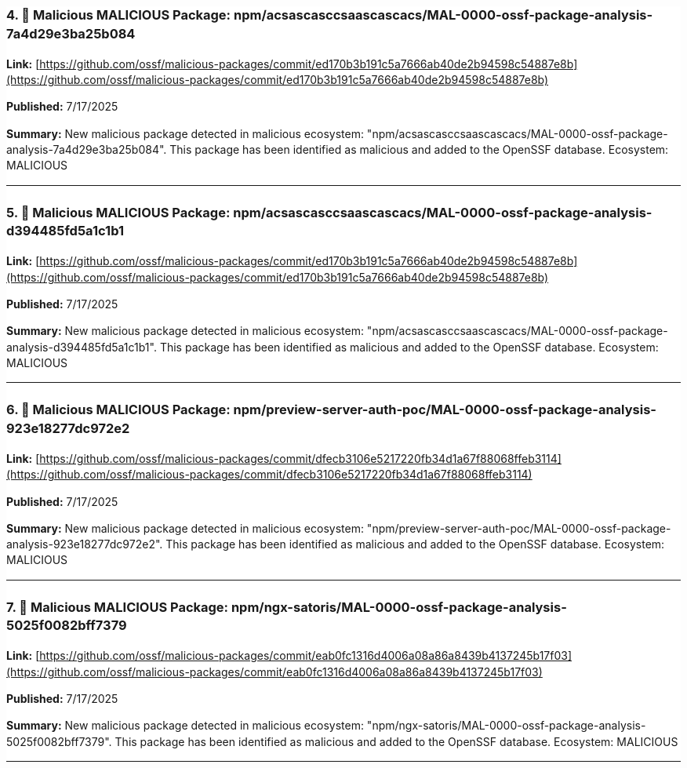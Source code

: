 ### 4. 🚨 Malicious MALICIOUS Package: npm/acsascasccsaascascacs/MAL-0000-ossf-package-analysis-7a4d29e3ba25b084

**Link:** [https://github.com/ossf/malicious-packages/commit/ed170b3b191c5a7666ab40de2b94598c54887e8b](https://github.com/ossf/malicious-packages/commit/ed170b3b191c5a7666ab40de2b94598c54887e8b)

**Published:** 7/17/2025

**Summary:** New malicious package detected in malicious ecosystem: "npm/acsascasccsaascascacs/MAL-0000-ossf-package-analysis-7a4d29e3ba25b084". This package has been identified as malicious and added to the OpenSSF database. Ecosystem: MALICIOUS

---

### 5. 🚨 Malicious MALICIOUS Package: npm/acsascasccsaascascacs/MAL-0000-ossf-package-analysis-d394485fd5a1c1b1

**Link:** [https://github.com/ossf/malicious-packages/commit/ed170b3b191c5a7666ab40de2b94598c54887e8b](https://github.com/ossf/malicious-packages/commit/ed170b3b191c5a7666ab40de2b94598c54887e8b)

**Published:** 7/17/2025

**Summary:** New malicious package detected in malicious ecosystem: "npm/acsascasccsaascascacs/MAL-0000-ossf-package-analysis-d394485fd5a1c1b1". This package has been identified as malicious and added to the OpenSSF database. Ecosystem: MALICIOUS

---

### 6. 🚨 Malicious MALICIOUS Package: npm/preview-server-auth-poc/MAL-0000-ossf-package-analysis-923e18277dc972e2

**Link:** [https://github.com/ossf/malicious-packages/commit/dfecb3106e5217220fb34d1a67f88068ffeb3114](https://github.com/ossf/malicious-packages/commit/dfecb3106e5217220fb34d1a67f88068ffeb3114)

**Published:** 7/17/2025

**Summary:** New malicious package detected in malicious ecosystem: "npm/preview-server-auth-poc/MAL-0000-ossf-package-analysis-923e18277dc972e2". This package has been identified as malicious and added to the OpenSSF database. Ecosystem: MALICIOUS

---

### 7. 🚨 Malicious MALICIOUS Package: npm/ngx-satoris/MAL-0000-ossf-package-analysis-5025f0082bff7379

**Link:** [https://github.com/ossf/malicious-packages/commit/eab0fc1316d4006a08a86a8439b4137245b17f03](https://github.com/ossf/malicious-packages/commit/eab0fc1316d4006a08a86a8439b4137245b17f03)

**Published:** 7/17/2025

**Summary:** New malicious package detected in malicious ecosystem: "npm/ngx-satoris/MAL-0000-ossf-package-analysis-5025f0082bff7379". This package has been identified as malicious and added to the OpenSSF database. Ecosystem: MALICIOUS

---
